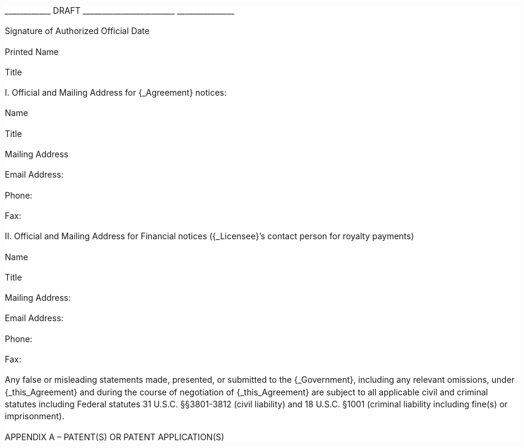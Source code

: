 ____________ DRAFT ________________________		_______________

Signature of Authorized Official	Date

	

Printed Name

	

Title

I.	Official and Mailing Address for {_Agreement} notices:

	

Name

	

Title

Mailing Address

	

	

	

	

Email Address:		

Phone:		

Fax:		

II.	Official and Mailing Address for Financial notices ({_Licensee}’s contact person for royalty payments)

	

Name

	

Title

Mailing Address:

	

	

	

	

Email Address:		

Phone:		

Fax:		

Any false or misleading statements made, presented, or submitted to the {_Government}, including any relevant omissions, under {_this_Agreement} and during the course of negotiation of {_this_Agreement} are subject to all applicable civil and criminal statutes including Federal statutes 31 U.S.C. §§3801-3812 (civil liability) and 18 U.S.C. §1001 (criminal liability including fine(s) or imprisonment).

APPENDIX A – PATENT(S) OR PATENT APPLICATION(S)
